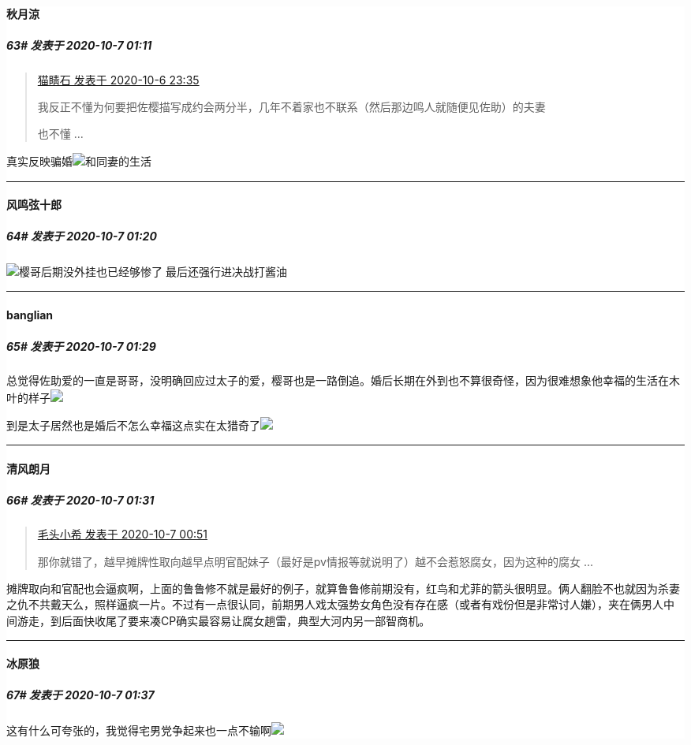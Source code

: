 ####  秋月涼  
##### 63#       发表于 2020-10-7 01:11


<blockquote><a href="httphttps://bbs.saraba1st.com/2b/forum.php?mod=redirect&amp;goto=findpost&amp;pid=48972092&amp;ptid=1963524" target="_blank">猫睛石 发表于 2020-10-6 23:35</a>

我反正不懂为何要把佐樱描写成约会两分半，几年不着家也不联系（然后那边鸣人就随便见佐助）的夫妻

也不懂 ...</blockquote>
真实反映骗婚<img src="https://static.saraba1st.com/image/smiley/face2017/198.png" referrerpolicy="no-referrer">和同妻的生活


-----

####  风鸣弦十郎  
##### 64#       发表于 2020-10-7 01:20


<img src="https://static.saraba1st.com/image/smiley/face2017/004.gif" referrerpolicy="no-referrer">樱哥后期没外挂也已经够惨了 最后还强行进决战打酱油


-----

####  banglian  
##### 65#       发表于 2020-10-7 01:29


总觉得佐助爱的一直是哥哥，没明确回应过太子的爱，樱哥也是一路倒追。婚后长期在外到也不算很奇怪，因为很难想象他幸福的生活在木叶的样子<img src="https://static.saraba1st.com/image/smiley/face2017/003.png" referrerpolicy="no-referrer">

到是太子居然也是婚后不怎么幸福这点实在太猎奇了<img src="https://static.saraba1st.com/image/smiley/face2017/018.png" referrerpolicy="no-referrer">


-----

####  清风朗月  
##### 66#       发表于 2020-10-7 01:31


<blockquote><a href="httphttps://bbs.saraba1st.com/2b/forum.php?mod=redirect&amp;goto=findpost&amp;pid=48972694&amp;ptid=1963524" target="_blank">毛头小希 发表于 2020-10-7 00:51</a>

那你就错了，越早摊牌性取向越早点明官配妹子（最好是pv情报等就说明了）越不会惹怒腐女，因为这种的腐女 ...</blockquote>
摊牌取向和官配也会逼疯啊，上面的鲁鲁修不就是最好的例子，就算鲁鲁修前期没有，红鸟和尤菲的箭头很明显。俩人翻脸不也就因为杀妻之仇不共戴天么，照样逼疯一片。不过有一点很认同，前期男人戏太强势女角色没有存在感（或者有戏份但是非常讨人嫌），夹在俩男人中间游走，到后面快收尾了要来凑CP确实最容易让腐女趟雷，典型大河内另一部智商机。


-----

####  冰原狼  
##### 67#       发表于 2020-10-7 01:37


这有什么可夸张的，我觉得宅男党争起来也一点不输啊<img src="https://static.saraba1st.com/image/smiley/face2017/067.png" referrerpolicy="no-referrer">

